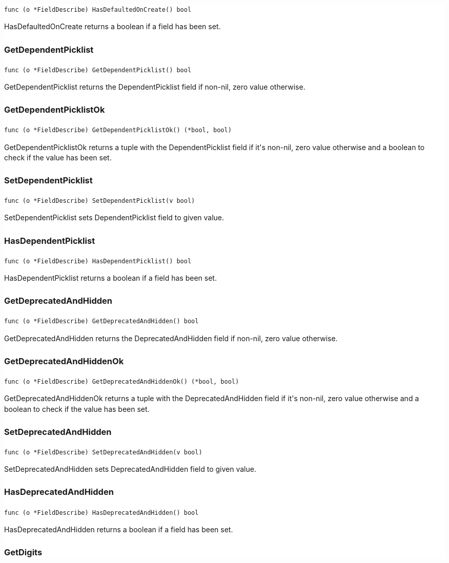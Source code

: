 `func (o *FieldDescribe) HasDefaultedOnCreate() bool`

HasDefaultedOnCreate returns a boolean if a field has been set.

### GetDependentPicklist

`func (o *FieldDescribe) GetDependentPicklist() bool`

GetDependentPicklist returns the DependentPicklist field if non-nil, zero value otherwise.

### GetDependentPicklistOk

`func (o *FieldDescribe) GetDependentPicklistOk() (*bool, bool)`

GetDependentPicklistOk returns a tuple with the DependentPicklist field if it's non-nil, zero value otherwise
and a boolean to check if the value has been set.

### SetDependentPicklist

`func (o *FieldDescribe) SetDependentPicklist(v bool)`

SetDependentPicklist sets DependentPicklist field to given value.

### HasDependentPicklist

`func (o *FieldDescribe) HasDependentPicklist() bool`

HasDependentPicklist returns a boolean if a field has been set.

### GetDeprecatedAndHidden

`func (o *FieldDescribe) GetDeprecatedAndHidden() bool`

GetDeprecatedAndHidden returns the DeprecatedAndHidden field if non-nil, zero value otherwise.

### GetDeprecatedAndHiddenOk

`func (o *FieldDescribe) GetDeprecatedAndHiddenOk() (*bool, bool)`

GetDeprecatedAndHiddenOk returns a tuple with the DeprecatedAndHidden field if it's non-nil, zero value otherwise
and a boolean to check if the value has been set.

### SetDeprecatedAndHidden

`func (o *FieldDescribe) SetDeprecatedAndHidden(v bool)`

SetDeprecatedAndHidden sets DeprecatedAndHidden field to given value.

### HasDeprecatedAndHidden

`func (o *FieldDescribe) HasDeprecatedAndHidden() bool`

HasDeprecatedAndHidden returns a boolean if a field has been set.

### GetDigits

